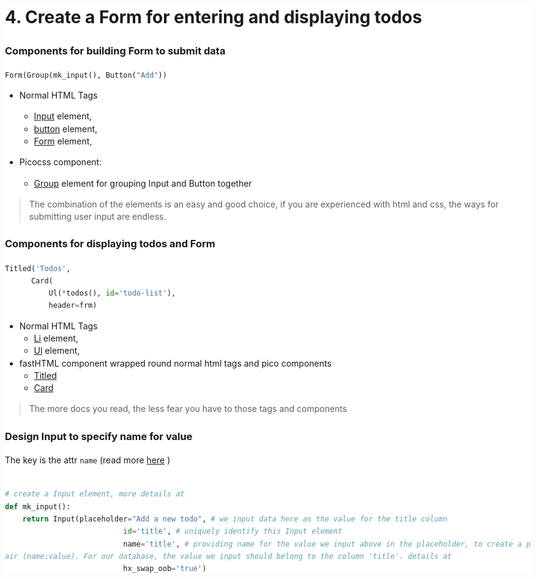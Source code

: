 
# 4. Create a Form for entering and displaying todos

### Components for building Form to submit data

```python
Form(Group(mk_input(), Button("Add"))
```

- Normal HTML Tags 
	- [Input](https://developer.mozilla.org/en-US/docs/Web/HTML/Element/input) element,
	- [button](https://developer.mozilla.org/en-US/docs/Web/HTML/Element/button) element,
	- [Form](https://developer.mozilla.org/en-US/docs/Web/HTML/Element/form) element,

- Picocss component:  
	- [Group](https://picocss.com/docs/group) element for grouping Input and Button together

> The combination of the elements is an easy and good choice, if you are experienced with html and css, the ways for submitting user input are endless.

### Components for displaying todos and Form

```python
Titled('Todos', 
	  Card(
		  Ul(*todos(), id='todo-list'), 
		  header=frm) 
```

- Normal HTML Tags 
	- [Li](https://developer.mozilla.org/en-US/docs/Web/HTML/Element/li) element,
	- [Ul](https://developer.mozilla.org/en-US/docs/Web/HTML/Element/ul) element, 
- fastHTML component wrapped round normal html tags and pico components
	- [Titled](https://docs.fastht.ml/api/xtend.html#titled) 
	- [Card](https://docs.fastht.ml/api/xtend.html#card) 

> The more docs you read, the less fear you have to those tags and components


### Design Input to specify name for value

The key is the attr `name` (read more [here](https://developer.mozilla.org/en-US/docs/Web/HTML/Element/input#name) ) 

```python

# create a Input element, more details at 
def mk_input():
    return Input(placeholder="Add a new todo", # we input data here as the value for the title column
                           id='title', # uniquely identify this Input element
                           name='title', # providing name for the value we input above in the placeholder, to create a pair (name:value). For our database, the value we input should belong to the column 'title'. details at 
                           hx_swap_oob='true') 
```
